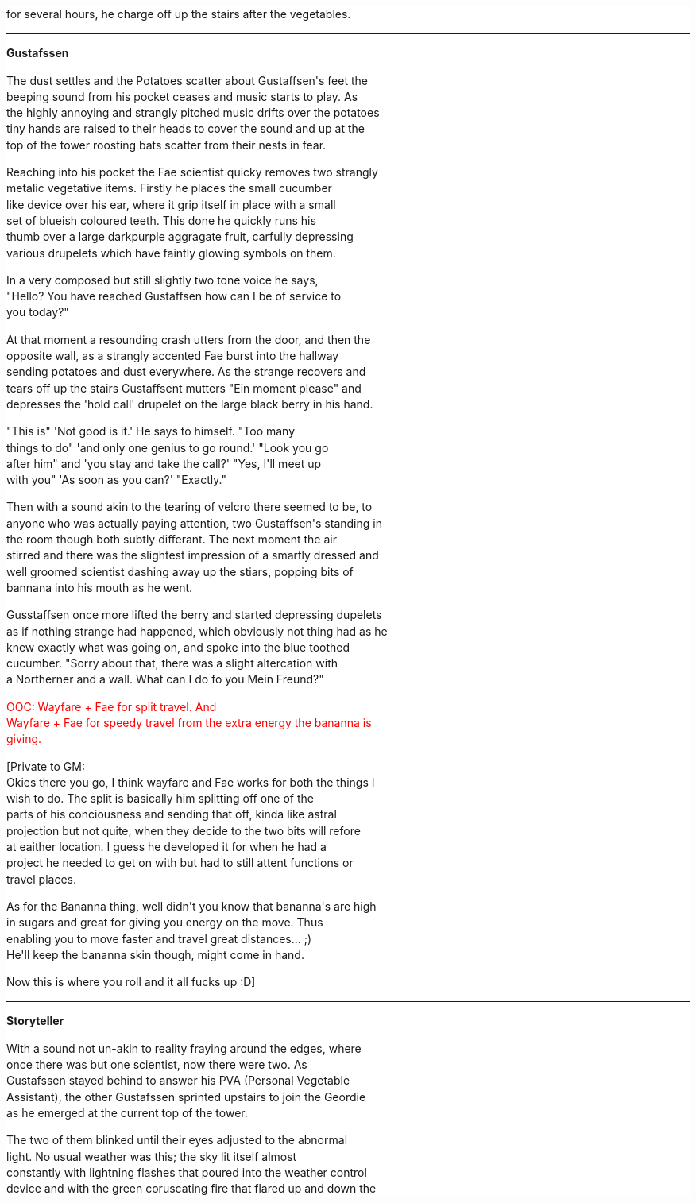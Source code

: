 for several hours, he charge off up the stairs after the vegetables.</p>
<hr />
<p><b>Gustafssen</b></p>
<p>The dust settles and the Potatoes scatter about Gustaffsen&#039;s feet the<br />
beeping sound from his pocket ceases and music starts to play.  As<br />
the highly annoying and strangly pitched music drifts over the potatoes<br />
tiny hands are raised to their heads to cover the sound and up at the<br />
top of the tower roosting bats scatter from their nests in fear.</p>
<p>Reaching into his pocket the Fae scientist quicky removes two strangly<br />
metalic vegetative items.  Firstly he places the small cucumber<br />
like device over his ear, where it grip itself in place with a small<br />
set of blueish coloured teeth.  This done he quickly runs his<br />
thumb over a large darkpurple aggragate fruit, carfully depressing<br />
various drupelets which have faintly glowing symbols on them.</p>
<p>In a very composed but still slightly two tone voice he says,<br />
"Hello?  You have reached Gustaffsen how can I be of service to<br />
you today?"</p>
<p>At that moment a resounding crash utters from the door, and then the<br />
opposite wall, as a strangly accented Fae burst into the hallway<br />
sending potatoes and dust everywhere.  As the strange recovers and<br />
tears off up the stairs Gustaffsent mutters "Ein moment please" and<br />
depresses the &#039;hold call&#039; drupelet on the large black berry in his hand.</p>
<p>"This is" &#039;Not good is it.&#039;  He says to himself.  "Too many<br />
things to do" &#039;and only one genius to go round.&#039;  "Look you go<br />
after him" and &#039;you stay and take the call?&#039;  "Yes, I&#039;ll meet up<br />
with you" &#039;As soon as you can?&#039;  "Exactly."</p>
<p>Then with a sound akin to the tearing of velcro there seemed to be, to<br />
anyone who was actually paying attention, two Gustaffsen&#039;s standing in<br />
the room though both subtly differant.  The next moment the air<br />
stirred and there was the slightest impression of a smartly dressed and<br />
well groomed scientist dashing away up the stiars, popping bits of<br />
bannana into his mouth as he went.</p>
<p>Gusstaffsen once more lifted the berry and started depressing dupelets<br />
as if nothing strange had happened, which obviously not thing had as he<br />
knew exactly what was going on, and spoke into the blue toothed<br />
cucumber.  "Sorry about that, there was a slight altercation with<br />
a Northerner and a wall.  What can I do fo you Mein Freund?"</p>
<p><font color="red">OOC:  Wayfare + Fae for split travel.  And<br />
Wayfare + Fae for speedy travel from the extra energy the bananna is<br />
giving.</font></p>
<p>[<font>Private to GM:<br />
Okies there you go, I think wayfare and Fae works for both the things I<br />
wish to do.  The split is basically him splitting off one of the<br />
parts of his conciousness and sending that off, kinda like astral<br />
projection but not quite, when they decide to the two bits will refore<br />
at eaither location.  I guess he developed it for when he had a<br />
project he needed to get on with but had to still attent functions or<br />
travel places.</font></p>
<p>As for the Bananna thing, well didn&#039;t you know that bananna&#039;s are high<br />
in sugars and great for giving you energy on the move.  Thus<br />
enabling you to move faster and travel great distances... ;)<br />
He&#039;ll keep the bananna skin though, might come in hand.</p>
<p>Now this is where you roll and it all fucks up :D]</p>
<hr />
<p><b>Storyteller</b></p>
<p>With a sound not un-akin to reality fraying around the edges, where<br />
once there was but one scientist, now there were two.  As<br />
Gustafssen stayed behind to answer his PVA (Personal Vegetable<br />
Assistant), the other Gustafssen sprinted upstairs to join the Geordie<br />
as he emerged at the current top of the tower.</p>
<p>The two of them blinked until their eyes adjusted to the abnormal<br />
light.  No usual weather was this; the sky lit itself almost<br />
constantly with lightning flashes that poured into the weather control<br />
device and with the green coruscating fire that flared up and down the<br />